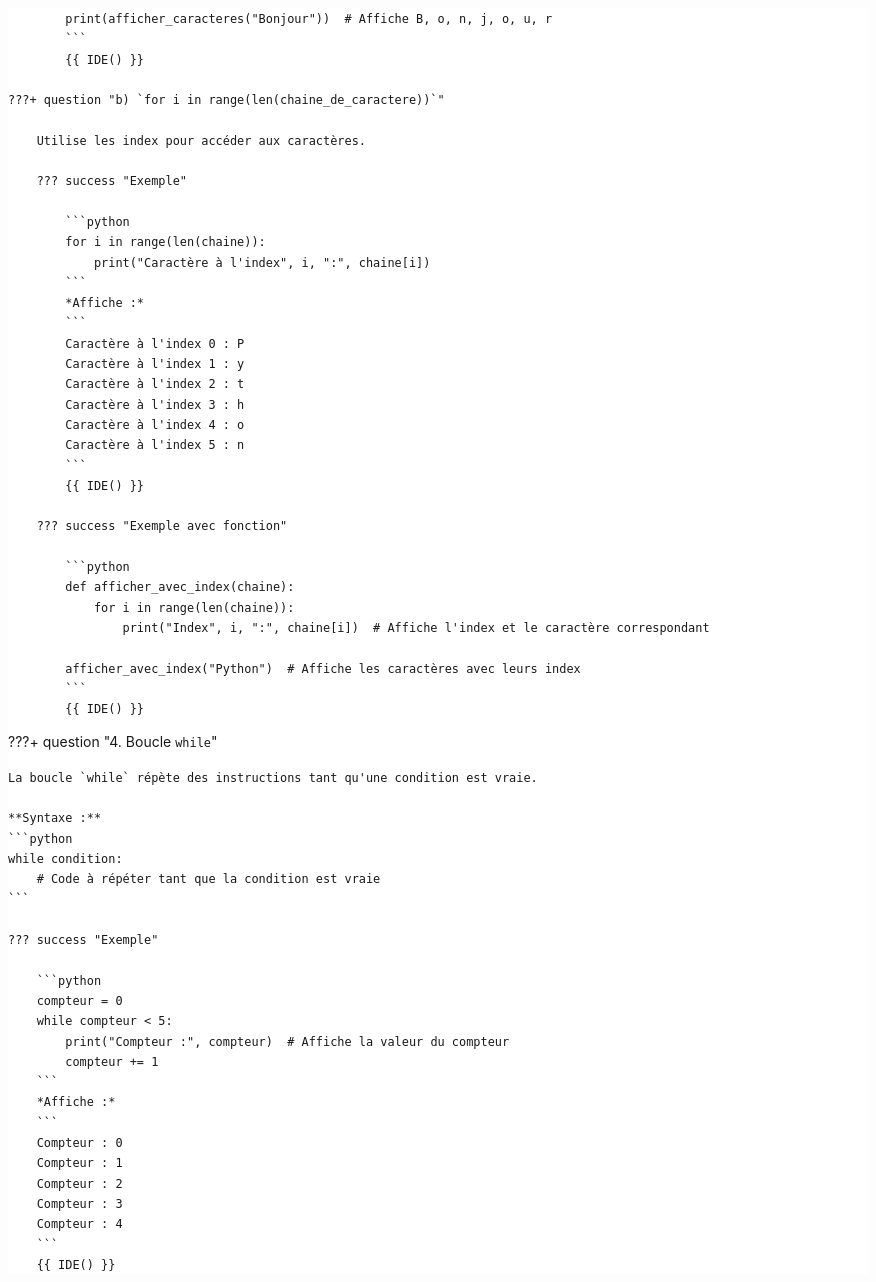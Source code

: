             print(afficher_caracteres("Bonjour"))  # Affiche B, o, n, j, o, u, r
            ```
            {{ IDE() }}

    ???+ question "b) `for i in range(len(chaine_de_caractere))`"

        Utilise les index pour accéder aux caractères.

        ??? success "Exemple"

            ```python
            for i in range(len(chaine)):
                print("Caractère à l'index", i, ":", chaine[i])
            ```
            *Affiche :*
            ```
            Caractère à l'index 0 : P
            Caractère à l'index 1 : y
            Caractère à l'index 2 : t
            Caractère à l'index 3 : h
            Caractère à l'index 4 : o
            Caractère à l'index 5 : n
            ```
            {{ IDE() }}

        ??? success "Exemple avec fonction"

            ```python
            def afficher_avec_index(chaine):
                for i in range(len(chaine)):
                    print("Index", i, ":", chaine[i])  # Affiche l'index et le caractère correspondant

            afficher_avec_index("Python")  # Affiche les caractères avec leurs index
            ```
            {{ IDE() }}



???+ question "4. Boucle `while`"

    La boucle `while` répète des instructions tant qu'une condition est vraie.

    **Syntaxe :**
    ```python
    while condition:
        # Code à répéter tant que la condition est vraie
    ```

    ??? success "Exemple"

        ```python
        compteur = 0
        while compteur < 5:
            print("Compteur :", compteur)  # Affiche la valeur du compteur
            compteur += 1
        ```
        *Affiche :*
        ```
        Compteur : 0
        Compteur : 1
        Compteur : 2
        Compteur : 3
        Compteur : 4
        ```
        {{ IDE() }}
